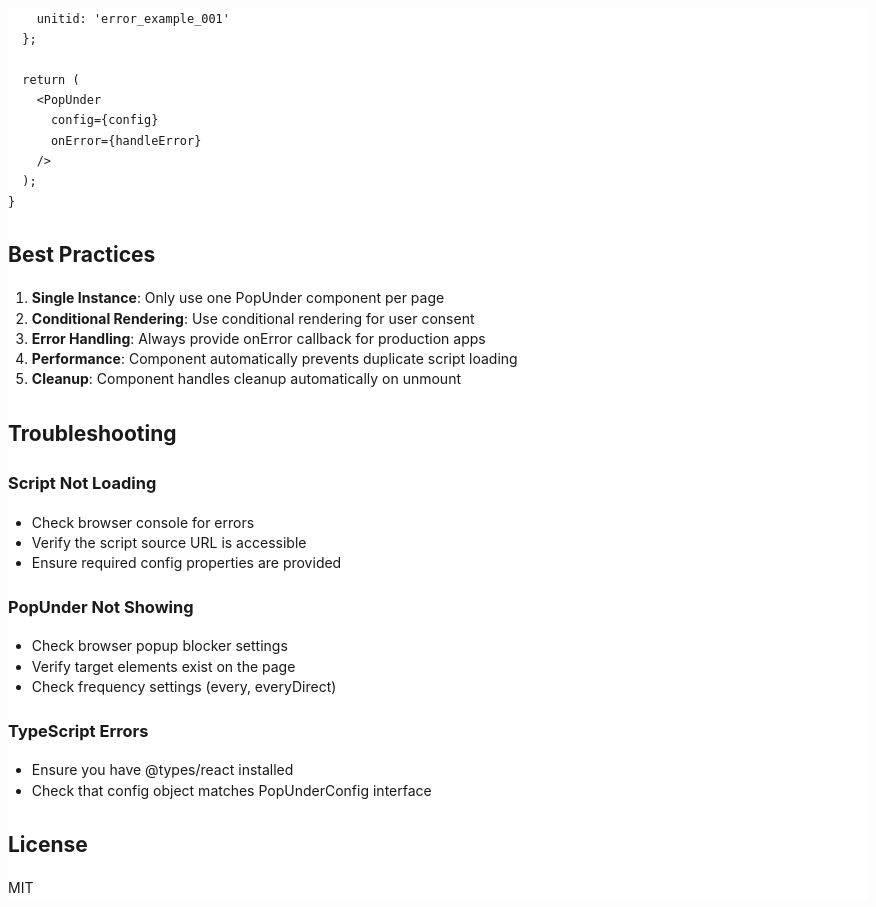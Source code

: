 ```tsx
    unitid: 'error_example_001'
  };

  return (
    <PopUnder
      config={config}
      onError={handleError}
    />
  );
}
```

## Best Practices

1. **Single Instance**: Only use one PopUnder component per page
2. **Conditional Rendering**: Use conditional rendering for user consent
3. **Error Handling**: Always provide onError callback for production apps
4. **Performance**: Component automatically prevents duplicate script loading
5. **Cleanup**: Component handles cleanup automatically on unmount

## Troubleshooting

### Script Not Loading
- Check browser console for errors
- Verify the script source URL is accessible
- Ensure required config properties are provided

### PopUnder Not Showing
- Check browser popup blocker settings
- Verify target elements exist on the page
- Check frequency settings (every, everyDirect)

### TypeScript Errors
- Ensure you have @types/react installed
- Check that config object matches PopUnderConfig interface

## License

MIT

